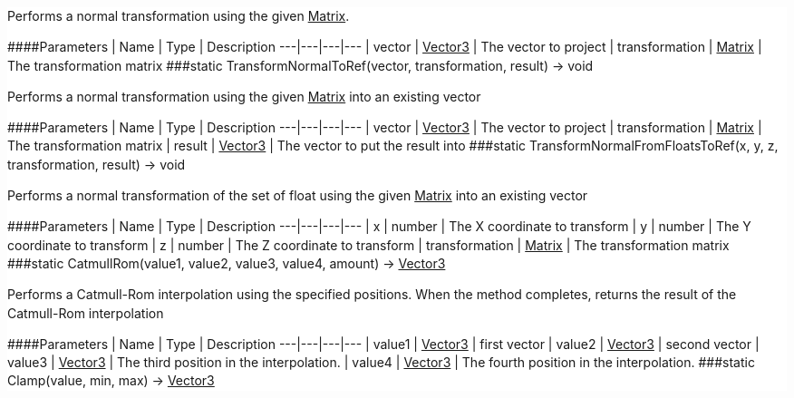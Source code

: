 Performs a normal transformation using the given [Matrix](/classes/2.2/Matrix).

####Parameters
 | Name | Type | Description
---|---|---|---
 | vector | [Vector3](/classes/2.2/Vector3) |  The vector to project
 | transformation | [Matrix](/classes/2.2/Matrix) |  The transformation matrix
###static TransformNormalToRef(vector, transformation, result) &rarr; void

Performs a normal transformation using the given [Matrix](/classes/2.2/Matrix) into an existing vector

####Parameters
 | Name | Type | Description
---|---|---|---
 | vector | [Vector3](/classes/2.2/Vector3) |  The vector to project
 | transformation | [Matrix](/classes/2.2/Matrix) |  The transformation matrix
 | result | [Vector3](/classes/2.2/Vector3) |  The vector to put the result into
###static TransformNormalFromFloatsToRef(x, y, z, transformation, result) &rarr; void

Performs a normal transformation of the set of float using the given [Matrix](/classes/2.2/Matrix) into an existing vector

####Parameters
 | Name | Type | Description
---|---|---|---
 | x | number |  The X coordinate to transform
 | y | number |  The Y coordinate to transform
 | z | number |  The Z coordinate to transform
 | transformation | [Matrix](/classes/2.2/Matrix) |  The transformation matrix
###static CatmullRom(value1, value2, value3, value4, amount) &rarr; [Vector3](/classes/2.2/Vector3)

Performs a Catmull-Rom interpolation using the specified positions.
When the method completes, returns the result of the Catmull-Rom interpolation

####Parameters
 | Name | Type | Description
---|---|---|---
 | value1 | [Vector3](/classes/2.2/Vector3) |  first vector
 | value2 | [Vector3](/classes/2.2/Vector3) |  second vector
 | value3 | [Vector3](/classes/2.2/Vector3) |  The third position in the interpolation.
 | value4 | [Vector3](/classes/2.2/Vector3) |  The fourth position in the interpolation.
###static Clamp(value, min, max) &rarr; [Vector3](/classes/2.2/Vector3)
